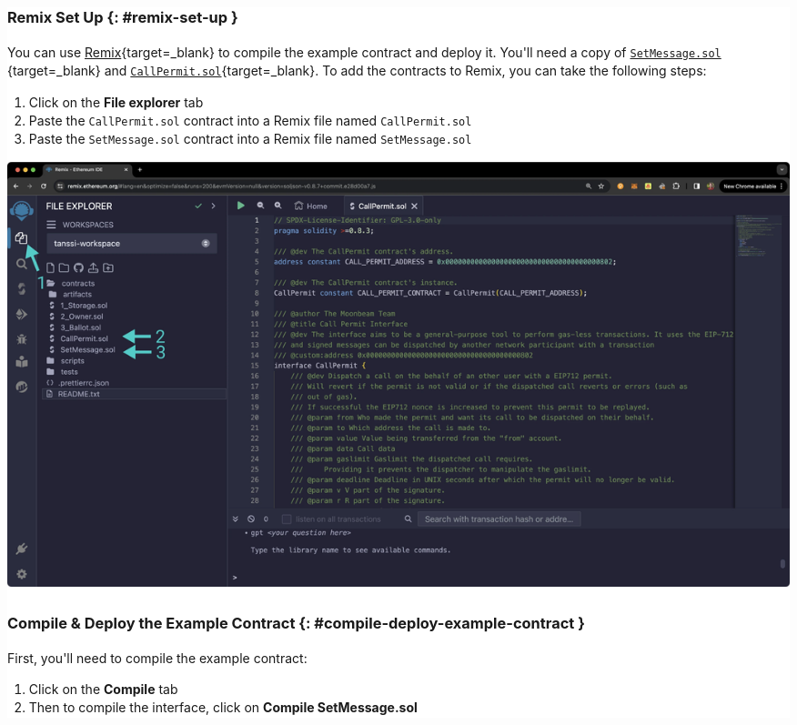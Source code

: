 ### Remix Set Up {: #remix-set-up }

You can use [Remix](https://remix.ethereum.org/){target=\_blank} to compile the example contract and deploy it. You'll need a copy of [`SetMessage.sol`](#example-contract){target=\_blank} and [`CallPermit.sol`](https://github.com/moondance-labs/tanssi/blob/master/test/contracts/solidity/CallPermit.sol){target=\_blank}. To add the contracts to Remix, you can take the following steps:

1. Click on the **File explorer** tab 
2. Paste the `CallPermit.sol` contract into a Remix file named `CallPermit.sol`
3. Paste the `SetMessage.sol` contract into a Remix file named `SetMessage.sol`

![Copying and pasting the example contract into Remix](/images/builders/interact/ethereum-api/precompiles/call-permit/call-1.webp)

### Compile & Deploy the Example Contract {: #compile-deploy-example-contract }

First, you'll need to compile the example contract:

1. Click on the **Compile** tab
2. Then to compile the interface, click on **Compile SetMessage.sol**
